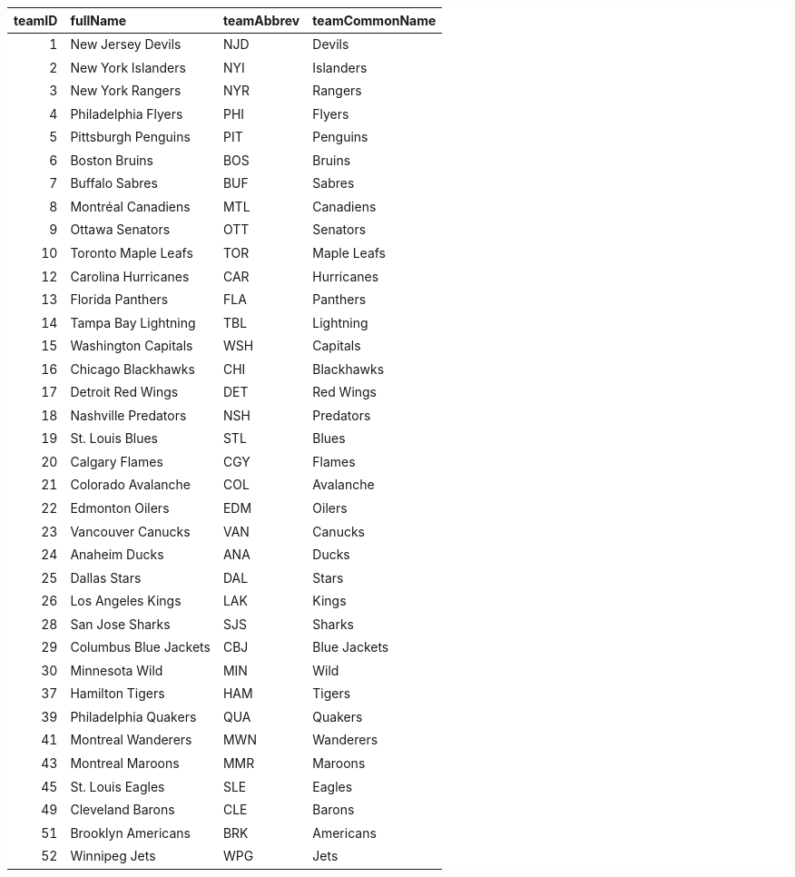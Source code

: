 | teamID | fullName              | teamAbbrev | teamCommonName |
|-------:|:----------------------|:-----------|:---------------|
|      1 | New Jersey Devils     | NJD        | Devils         |
|      2 | New York Islanders    | NYI        | Islanders      |
|      3 | New York Rangers      | NYR        | Rangers        |
|      4 | Philadelphia Flyers   | PHI        | Flyers         |
|      5 | Pittsburgh Penguins   | PIT        | Penguins       |
|      6 | Boston Bruins         | BOS        | Bruins         |
|      7 | Buffalo Sabres        | BUF        | Sabres         |
|      8 | Montréal Canadiens    | MTL        | Canadiens      |
|      9 | Ottawa Senators       | OTT        | Senators       |
|     10 | Toronto Maple Leafs   | TOR        | Maple Leafs    |
|     12 | Carolina Hurricanes   | CAR        | Hurricanes     |
|     13 | Florida Panthers      | FLA        | Panthers       |
|     14 | Tampa Bay Lightning   | TBL        | Lightning      |
|     15 | Washington Capitals   | WSH        | Capitals       |
|     16 | Chicago Blackhawks    | CHI        | Blackhawks     |
|     17 | Detroit Red Wings     | DET        | Red Wings      |
|     18 | Nashville Predators   | NSH        | Predators      |
|     19 | St. Louis Blues       | STL        | Blues          |
|     20 | Calgary Flames        | CGY        | Flames         |
|     21 | Colorado Avalanche    | COL        | Avalanche      |
|     22 | Edmonton Oilers       | EDM        | Oilers         |
|     23 | Vancouver Canucks     | VAN        | Canucks        |
|     24 | Anaheim Ducks         | ANA        | Ducks          |
|     25 | Dallas Stars          | DAL        | Stars          |
|     26 | Los Angeles Kings     | LAK        | Kings          |
|     28 | San Jose Sharks       | SJS        | Sharks         |
|     29 | Columbus Blue Jackets | CBJ        | Blue Jackets   |
|     30 | Minnesota Wild        | MIN        | Wild           |
|     37 | Hamilton Tigers       | HAM        | Tigers         |
|     39 | Philadelphia Quakers  | QUA        | Quakers        |
|     41 | Montreal Wanderers    | MWN        | Wanderers      |
|     43 | Montreal Maroons      | MMR        | Maroons        |
|     45 | St. Louis Eagles      | SLE        | Eagles         |
|     49 | Cleveland Barons      | CLE        | Barons         |
|     51 | Brooklyn Americans    | BRK        | Americans      |
|     52 | Winnipeg Jets         | WPG        | Jets           |
